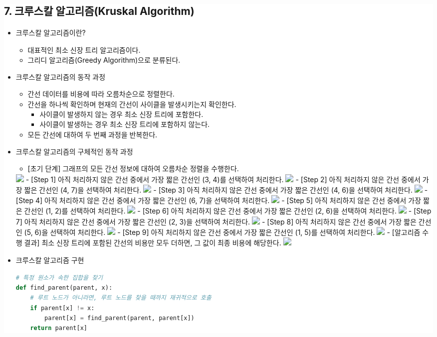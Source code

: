 ## 7. 크루스칼 알고리즘(Kruskal Algorithm)
- 크루스칼 알고리즘이란?
    - 대표적인 최소 신장 트리 알고리즘이다.
    - 그리디 알고리즘(Greedy Algorithm)으로 분류된다.

- 크루스칼 알고리즘의 동작 과정
    - 간선 데이터를 비용에 따라 오름차순으로 정렬한다.
    - 간선을 하나씩 확인하며 현재의 간선이 사이클을 발생시키는지 확인한다.
        - 사이클이 발생하지 않는 경우 최소 신장 트리에 포함한다.
        - 사이클이 발생하는 경우 최소 신장 트리에 포함하지 않는다.
    - 모든 간선에 대하여 두 번째 과정을 반복한다.

- 크루스칼 알고리즘의 구체적인 동작 과정
    - [초기 단계] 그래프의 모든 간선 정보에 대하여 오름차순 정렬을 수행한다.
    <img src="https://img1.daumcdn.net/thumb/R1280x0/?scode=mtistory2&fname=https%3A%2F%2Fblog.kakaocdn.net%2Fdn%2FqDr3V%2FbtqSgNCIJxK%2FIxzn6oYTH6nMChodLZtjP1%2Fimg.png">
    - [Step 1] 아직 처리하지 않은 간선 중에서 가장 짧은 간선인 (3, 4)를 선택하여 처리한다.
    <img src="https://img1.daumcdn.net/thumb/R1280x0/?scode=mtistory2&fname=https%3A%2F%2Fblog.kakaocdn.net%2Fdn%2Fnj3q4%2FbtqSASbl3oi%2FsJ55jjdgj0EEAaKiV4Sx81%2Fimg.png">
    - [Step 2] 아직 처리하지 않은 간선 중에서 가장 짧은 간선인 (4, 7)을 선택하여 처리한다.
    <img src="https://img1.daumcdn.net/thumb/R1280x0/?scode=mtistory2&fname=https%3A%2F%2Fblog.kakaocdn.net%2Fdn%2FqLS42%2FbtqSmzKHLU6%2FpF0bTmL264Xa6G6XK38cRK%2Fimg.png">
    - [Step 3] 아직 처리하지 않은 간선 중에서 가장 짧은 간선인 (4, 6)을 선택하여 처리한다.
    <img src="https://img1.daumcdn.net/thumb/R1280x0/?scode=mtistory2&fname=https%3A%2F%2Fblog.kakaocdn.net%2Fdn%2FbnIT6E%2FbtqSmAv8aSj%2FHKZdnKdErROK1M7Fv3MHo1%2Fimg.png">
    - [Step 4] 아직 처리하지 않은 간선 중에서 가장 짧은 간선인 (6, 7)을 선택하여 처리한다.
    <img src="https://img1.daumcdn.net/thumb/R1280x0/?scode=mtistory2&fname=https%3A%2F%2Fblog.kakaocdn.net%2Fdn%2Fbse6he%2FbtqSpGQkvbp%2FvgDPPUfirhmD9oLVqCFhPk%2Fimg.png">
    - [Step 5] 아직 처리하지 않은 간선 중에서 가장 짧은 간선인 (1, 2)를 선택하여 처리한다.
    <img src="https://img1.daumcdn.net/thumb/R1280x0/?scode=mtistory2&fname=https%3A%2F%2Fblog.kakaocdn.net%2Fdn%2FcNClIe%2FbtqSxBHIZi4%2FPJjagUrZsRJ0HRikbIF7gK%2Fimg.png">
    - [Step 6] 아직 처리하지 않은 간선 중에서 가장 짧은 간선인 (2, 6)을 선택하여 처리한다.
    <img src="https://img1.daumcdn.net/thumb/R1280x0/?scode=mtistory2&fname=https%3A%2F%2Fblog.kakaocdn.net%2Fdn%2FcUfFKO%2FbtqSjAXpQ2s%2FCnoOcgkCTdls3ompzNxQhK%2Fimg.png">
    - [Step 7] 아직 처리하지 않은 간선 중에서 가장 짧은 간선인 (2, 3)을 선택하여 처리한다.
    <img src="https://img1.daumcdn.net/thumb/R1280x0/?scode=mtistory2&fname=https%3A%2F%2Fblog.kakaocdn.net%2Fdn%2FL7ttH%2FbtqSsSpraJx%2F3x4TbGYotthyvHtDkoHeck%2Fimg.png">
    - [Step 8] 아직 처리하지 않은 간선 중에서 가장 짧은 간선인 (5, 6)을 선택하여 처리한다.
    <img src="https://img1.daumcdn.net/thumb/R1280x0/?scode=mtistory2&fname=https%3A%2F%2Fblog.kakaocdn.net%2Fdn%2FbcNAlx%2FbtqSATBiF3K%2FN2Icdl9K3UhorF7Dfh6KVk%2Fimg.png">
    - [Step 9] 아직 처리하지 않은 간선 중에서 가장 짧은 간선인 (1, 5)를 선택하여 처리한다.
    <img src="https://img1.daumcdn.net/thumb/R1280x0/?scode=mtistory2&fname=https%3A%2F%2Fblog.kakaocdn.net%2Fdn%2Fcu1nzm%2FbtqSELirlyF%2FBwfXsbENBsln6FGLX6LxB1%2Fimg.png">
    - [알고리즘 수행 결과] 최소 신장 트리에 포함된 간선의 비용만 모두 더하면, 그 값이 최종 비용에 해당한다.
    <img src="https://img1.daumcdn.net/thumb/R1280x0/?scode=mtistory2&fname=https%3A%2F%2Fblog.kakaocdn.net%2Fdn%2FAY3Su%2FbtqSgNbIdXd%2FplDEha4JlBktdq7mMZscC0%2Fimg.png">

- 크루스칼 알고리즘 구현
    ```python
    # 특정 원소가 속한 집합을 찾기
    def find_parent(parent, x):
        # 루트 노드가 아니라면, 루트 노드를 찾을 때까지 재귀적으로 호출
        if parent[x] != x:
            parent[x] = find_parent(parent, parent[x])
        return parent[x]
